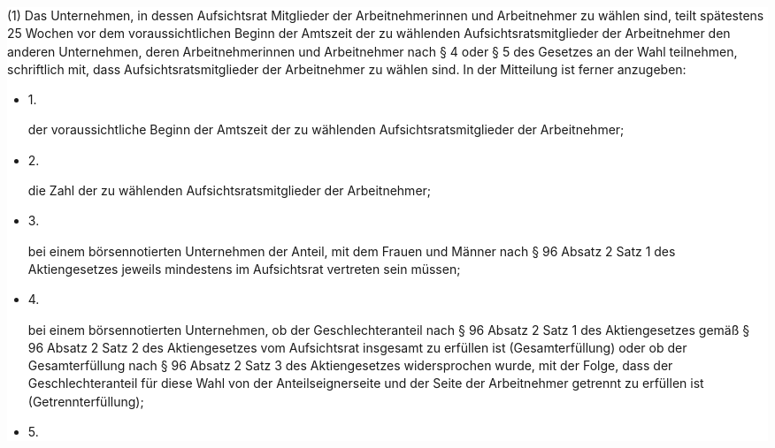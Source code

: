 <div>

<div class="jnhtml">

<div>

<div class="jurAbsatz">

(1) Das Unternehmen, in dessen Aufsichtsrat Mitglieder der
Arbeitnehmerinnen und Arbeitnehmer zu wählen sind, teilt spätestens 25
Wochen vor dem voraussichtlichen Beginn der Amtszeit der zu wählenden
Aufsichtsratsmitglieder der Arbeitnehmer den anderen Unternehmen, deren
Arbeitnehmerinnen und Arbeitnehmer nach § 4 oder § 5 des Gesetzes an der
Wahl teilnehmen, schriftlich mit, dass Aufsichtsratsmitglieder der
Arbeitnehmer zu wählen sind. In der Mitteilung ist ferner anzugeben:

  - 1\.
    
    <div style="">
    
    der voraussichtliche Beginn der Amtszeit der zu wählenden
    Aufsichtsratsmitglieder der Arbeitnehmer;
    
    </div>

  - 2\.
    
    <div style="">
    
    die Zahl der zu wählenden Aufsichtsratsmitglieder der Arbeitnehmer;
    
    </div>

  - 3\.
    
    <div style="">
    
    bei einem börsennotierten Unternehmen der Anteil, mit dem Frauen und
    Männer nach § 96 Absatz 2 Satz 1 des Aktiengesetzes jeweils
    mindestens im Aufsichtsrat vertreten sein müssen;
    
    </div>

  - 4\.
    
    <div style="">
    
    bei einem börsennotierten Unternehmen, ob der Geschlechteranteil
    nach § 96 Absatz 2 Satz 1 des Aktiengesetzes gemäß § 96 Absatz 2
    Satz 2 des Aktiengesetzes vom Aufsichtsrat insgesamt zu erfüllen ist
    (Gesamterfüllung) oder ob der Gesamterfüllung nach § 96 Absatz 2
    Satz 3 des Aktiengesetzes widersprochen wurde, mit der Folge, dass
    der Geschlechteranteil für diese Wahl von der Anteilseignerseite und
    der Seite der Arbeitnehmer getrennt zu erfüllen ist
    (Getrennterfüllung);
    
    </div>

  - 5\.
    
    <div style="">
    